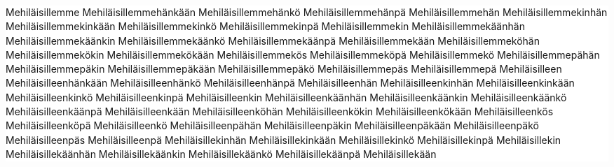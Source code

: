 Mehiläisillemme
Mehiläisillemmehänkään
Mehiläisillemmehänkö
Mehiläisillemmehänpä
Mehiläisillemmehän
Mehiläisillemmekinhän
Mehiläisillemmekinkään
Mehiläisillemmekinkö
Mehiläisillemmekinpä
Mehiläisillemmekin
Mehiläisillemmekäänhän
Mehiläisillemmekäänkin
Mehiläisillemmekäänkö
Mehiläisillemmekäänpä
Mehiläisillemmekään
Mehiläisillemmeköhän
Mehiläisillemmekökin
Mehiläisillemmekökään
Mehiläisillemmekös
Mehiläisillemmeköpä
Mehiläisillemmekö
Mehiläisillemmepähän
Mehiläisillemmepäkin
Mehiläisillemmepäkään
Mehiläisillemmepäkö
Mehiläisillemmepäs
Mehiläisillemmepä
Mehiläisilleen
Mehiläisilleenhänkään
Mehiläisilleenhänkö
Mehiläisilleenhänpä
Mehiläisilleenhän
Mehiläisilleenkinhän
Mehiläisilleenkinkään
Mehiläisilleenkinkö
Mehiläisilleenkinpä
Mehiläisilleenkin
Mehiläisilleenkäänhän
Mehiläisilleenkäänkin
Mehiläisilleenkäänkö
Mehiläisilleenkäänpä
Mehiläisilleenkään
Mehiläisilleenköhän
Mehiläisilleenkökin
Mehiläisilleenkökään
Mehiläisilleenkös
Mehiläisilleenköpä
Mehiläisilleenkö
Mehiläisilleenpähän
Mehiläisilleenpäkin
Mehiläisilleenpäkään
Mehiläisilleenpäkö
Mehiläisilleenpäs
Mehiläisilleenpä
Mehiläisillekinhän
Mehiläisillekinkään
Mehiläisillekinkö
Mehiläisillekinpä
Mehiläisillekin
Mehiläisillekäänhän
Mehiläisillekäänkin
Mehiläisillekäänkö
Mehiläisillekäänpä
Mehiläisillekään